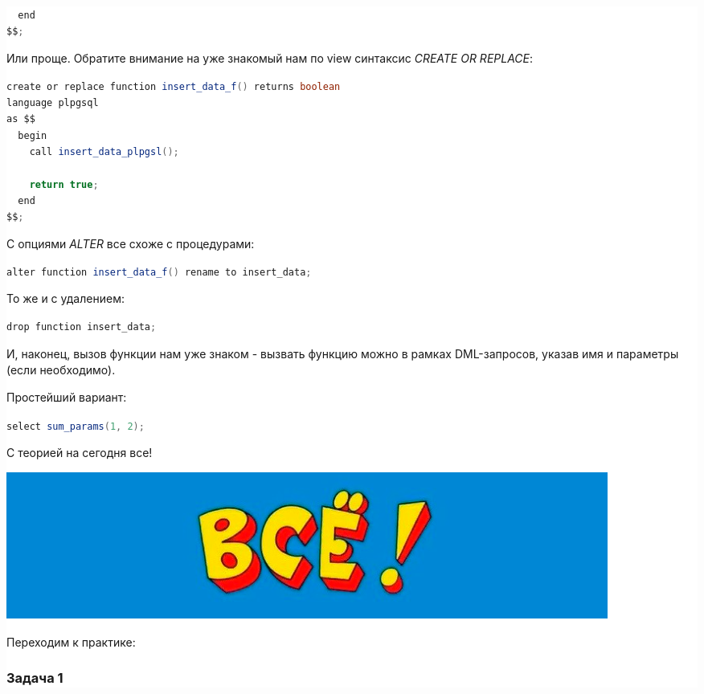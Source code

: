 ```java
  end
$$;
```

Или проще. Обратите внимание на уже знакомый нам по view синтаксис _CREATE OR REPLACE_:

```java
create or replace function insert_data_f() returns boolean
language plpgsql
as $$
  begin
    call insert_data_plpgsl();

    return true;
  end
$$;
```

С опциями _ALTER_ все схоже с процедурами:

```java
alter function insert_data_f() rename to insert_data;
```

То же и с удалением:

```java
drop function insert_data;
```

И, наконец, вызов функции нам уже знаком - вызвать функцию можно в рамках DML-запросов, указав имя и параметры (если необходимо).

Простейший вариант:

```java
select sum_params(1, 2);
```

  

С теорией на сегодня все!

![](../../common_files/footer.png)

Переходим к практике:

### Задача 1
